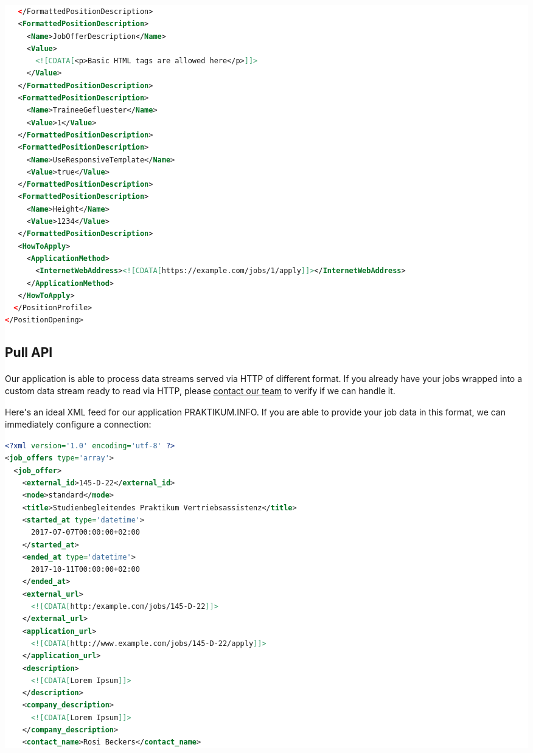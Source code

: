 ```XML
   </FormattedPositionDescription>
   <FormattedPositionDescription>
     <Name>JobOfferDescription</Name>
     <Value>
       <![CDATA[<p>Basic HTML tags are allowed here</p>]]>
     </Value>
   </FormattedPositionDescription>
   <FormattedPositionDescription>
     <Name>TraineeGefluester</Name>
     <Value>1</Value>
   </FormattedPositionDescription>
   <FormattedPositionDescription>
     <Name>UseResponsiveTemplate</Name>
     <Value>true</Value>
   </FormattedPositionDescription>
   <FormattedPositionDescription>
     <Name>Height</Name>
     <Value>1234</Value>
   </FormattedPositionDescription>
   <HowToApply>
     <ApplicationMethod>
       <InternetWebAddress><![CDATA[https://example.com/jobs/1/apply]]></InternetWebAddress>
     </ApplicationMethod>
   </HowToApply>
  </PositionProfile>
</PositionOpening>
```
## Pull API

Our application is able to process data streams served via HTTP of different format. If you already have your
jobs wrapped into a custom data stream ready to read via HTTP, please [contact our team](mailto:api@absolventa.de) to verify
if we can handle it.

Here's an ideal XML feed for our application PRAKTIKUM.INFO. If you are able to provide your job
data in this format, we can immediately configure a connection:
```XML
<?xml version='1.0' encoding='utf-8' ?>
<job_offers type='array'>
  <job_offer>
    <external_id>145-D-22</external_id>
    <mode>standard</mode>
    <title>Studienbegleitendes Praktikum Vertriebsassistenz</title>
    <started_at type='datetime'>
      2017-07-07T00:00:00+02:00
    </started_at>
    <ended_at type='datetime'>
      2017-10-11T00:00:00+02:00
    </ended_at>
    <external_url>
      <![CDATA[http:/example.com/jobs/145-D-22]]>
    </external_url>
    <application_url>
      <![CDATA[http://www.example.com/jobs/145-D-22/apply]]>
    </application_url>
    <description>
      <![CDATA[Lorem Ipsum]]>
    </description>
    <company_description>
      <![CDATA[Lorem Ipsum]]>
    </company_description>
    <contact_name>Rosi Beckers</contact_name>
```